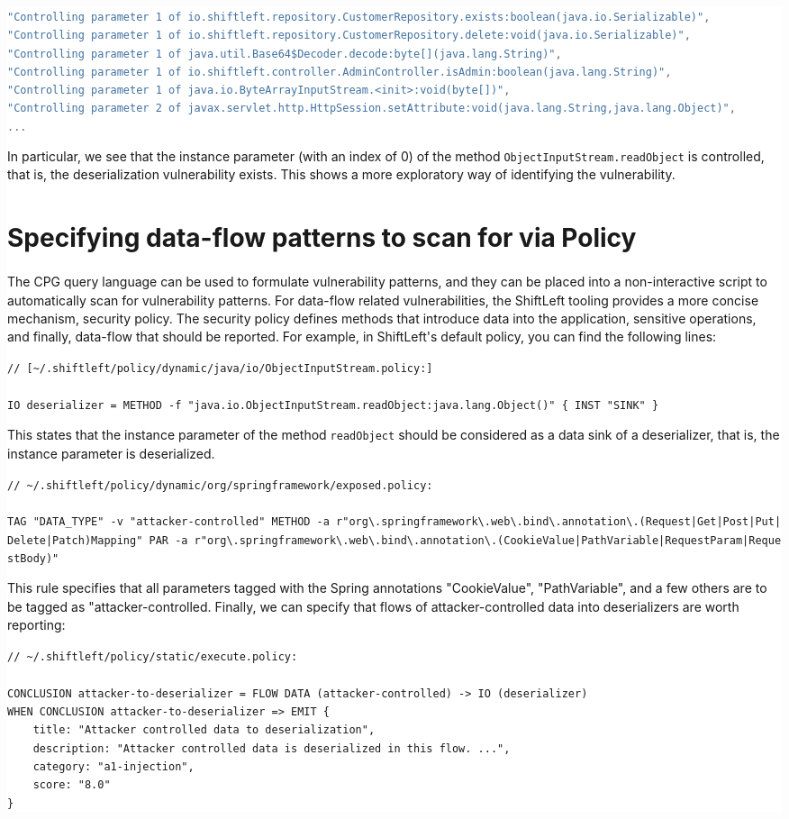 ```scala
"Controlling parameter 1 of io.shiftleft.repository.CustomerRepository.exists:boolean(java.io.Serializable)",
"Controlling parameter 1 of io.shiftleft.repository.CustomerRepository.delete:void(java.io.Serializable)",
"Controlling parameter 1 of java.util.Base64$Decoder.decode:byte[](java.lang.String)",
"Controlling parameter 1 of io.shiftleft.controller.AdminController.isAdmin:boolean(java.lang.String)",
"Controlling parameter 1 of java.io.ByteArrayInputStream.<init>:void(byte[])",
"Controlling parameter 2 of javax.servlet.http.HttpSession.setAttribute:void(java.lang.String,java.lang.Object)",
...
```


In particular, we see that the instance parameter (with an index of 0) of the method `ObjectInputStream.readObject` is controlled, that is, the deserialization vulnerability exists. This shows a more exploratory way of identifying the vulnerability.

# Specifying data-flow patterns to scan for via Policy

The CPG query language can be used to formulate vulnerability patterns, and they can be placed into a non-interactive script to automatically scan for vulnerability patterns. For data-flow related vulnerabilities, the ShiftLeft tooling provides a more concise mechanism, security policy. The security policy defines methods that introduce data into the application, sensitive operations, and finally, data-flow that should be reported. For example, in ShiftLeft's default policy, you can find the following lines:

```
// [~/.shiftleft/policy/dynamic/java/io/ObjectInputStream.policy:]

IO deserializer = METHOD -f "java.io.ObjectInputStream.readObject:java.lang.Object()" { INST "SINK" }
```

This states that the instance parameter of the method `readObject` should be considered as a data sink of a deserializer, that is, the instance parameter is deserialized.

```
// ~/.shiftleft/policy/dynamic/org/springframework/exposed.policy:

TAG "DATA_TYPE" -v "attacker-controlled" METHOD -a r"org\.springframework\.web\.bind\.annotation\.(Request|Get|Post|Put|Delete|Patch)Mapping" PAR -a r"org\.springframework\.web\.bind\.annotation\.(CookieValue|PathVariable|RequestParam|RequestBody)"
```

This rule specifies that all parameters tagged with the Spring annotations "CookieValue", "PathVariable", and a few others are to be tagged as "attacker-controlled. Finally, we can specify that flows of attacker-controlled data into deserializers are worth reporting:

```
// ~/.shiftleft/policy/static/execute.policy:

CONCLUSION attacker-to-deserializer = FLOW DATA (attacker-controlled) -> IO (deserializer)
WHEN CONCLUSION attacker-to-deserializer => EMIT {
    title: "Attacker controlled data to deserialization",
    description: "Attacker controlled data is deserialized in this flow. ...",
    category: "a1-injection",
    score: "8.0"
}
```
